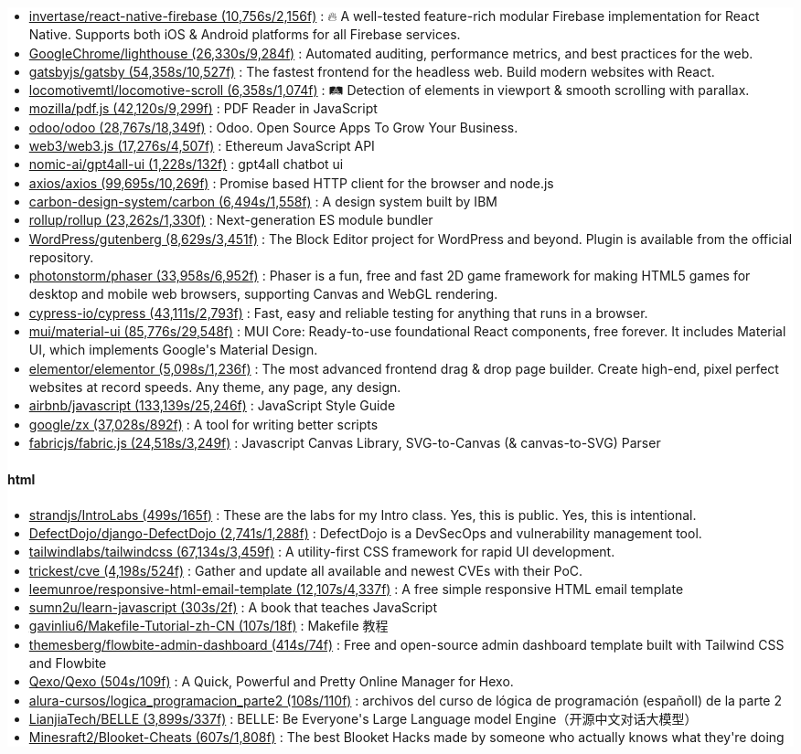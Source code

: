 * [invertase/react-native-firebase (10,756s/2,156f)](https://github.com/invertase/react-native-firebase) : 🔥 A well-tested feature-rich modular Firebase implementation for React Native. Supports both iOS & Android platforms for all Firebase services.
* [GoogleChrome/lighthouse (26,330s/9,284f)](https://github.com/GoogleChrome/lighthouse) : Automated auditing, performance metrics, and best practices for the web.
* [gatsbyjs/gatsby (54,358s/10,527f)](https://github.com/gatsbyjs/gatsby) : The fastest frontend for the headless web. Build modern websites with React.
* [locomotivemtl/locomotive-scroll (6,358s/1,074f)](https://github.com/locomotivemtl/locomotive-scroll) : 🛤 Detection of elements in viewport & smooth scrolling with parallax.
* [mozilla/pdf.js (42,120s/9,299f)](https://github.com/mozilla/pdf.js) : PDF Reader in JavaScript
* [odoo/odoo (28,767s/18,349f)](https://github.com/odoo/odoo) : Odoo. Open Source Apps To Grow Your Business.
* [web3/web3.js (17,276s/4,507f)](https://github.com/web3/web3.js) : Ethereum JavaScript API
* [nomic-ai/gpt4all-ui (1,228s/132f)](https://github.com/nomic-ai/gpt4all-ui) : gpt4all chatbot ui
* [axios/axios (99,695s/10,269f)](https://github.com/axios/axios) : Promise based HTTP client for the browser and node.js
* [carbon-design-system/carbon (6,494s/1,558f)](https://github.com/carbon-design-system/carbon) : A design system built by IBM
* [rollup/rollup (23,262s/1,330f)](https://github.com/rollup/rollup) : Next-generation ES module bundler
* [WordPress/gutenberg (8,629s/3,451f)](https://github.com/WordPress/gutenberg) : The Block Editor project for WordPress and beyond. Plugin is available from the official repository.
* [photonstorm/phaser (33,958s/6,952f)](https://github.com/photonstorm/phaser) : Phaser is a fun, free and fast 2D game framework for making HTML5 games for desktop and mobile web browsers, supporting Canvas and WebGL rendering.
* [cypress-io/cypress (43,111s/2,793f)](https://github.com/cypress-io/cypress) : Fast, easy and reliable testing for anything that runs in a browser.
* [mui/material-ui (85,776s/29,548f)](https://github.com/mui/material-ui) : MUI Core: Ready-to-use foundational React components, free forever. It includes Material UI, which implements Google's Material Design.
* [elementor/elementor (5,098s/1,236f)](https://github.com/elementor/elementor) : The most advanced frontend drag & drop page builder. Create high-end, pixel perfect websites at record speeds. Any theme, any page, any design.
* [airbnb/javascript (133,139s/25,246f)](https://github.com/airbnb/javascript) : JavaScript Style Guide
* [google/zx (37,028s/892f)](https://github.com/google/zx) : A tool for writing better scripts
* [fabricjs/fabric.js (24,518s/3,249f)](https://github.com/fabricjs/fabric.js) : Javascript Canvas Library, SVG-to-Canvas (& canvas-to-SVG) Parser

#### html
* [strandjs/IntroLabs (499s/165f)](https://github.com/strandjs/IntroLabs) : These are the labs for my Intro class. Yes, this is public. Yes, this is intentional.
* [DefectDojo/django-DefectDojo (2,741s/1,288f)](https://github.com/DefectDojo/django-DefectDojo) : DefectDojo is a DevSecOps and vulnerability management tool.
* [tailwindlabs/tailwindcss (67,134s/3,459f)](https://github.com/tailwindlabs/tailwindcss) : A utility-first CSS framework for rapid UI development.
* [trickest/cve (4,198s/524f)](https://github.com/trickest/cve) : Gather and update all available and newest CVEs with their PoC.
* [leemunroe/responsive-html-email-template (12,107s/4,337f)](https://github.com/leemunroe/responsive-html-email-template) : A free simple responsive HTML email template
* [sumn2u/learn-javascript (303s/2f)](https://github.com/sumn2u/learn-javascript) : A book that teaches JavaScript
* [gavinliu6/Makefile-Tutorial-zh-CN (107s/18f)](https://github.com/gavinliu6/Makefile-Tutorial-zh-CN) : Makefile 教程
* [themesberg/flowbite-admin-dashboard (414s/74f)](https://github.com/themesberg/flowbite-admin-dashboard) : Free and open-source admin dashboard template built with Tailwind CSS and Flowbite
* [Qexo/Qexo (504s/109f)](https://github.com/Qexo/Qexo) : A Quick, Powerful and Pretty Online Manager for Hexo.
* [alura-cursos/logica_programacion_parte2 (108s/110f)](https://github.com/alura-cursos/logica_programacion_parte2) : archivos del curso de lógica de programación (españoll) de la parte 2
* [LianjiaTech/BELLE (3,899s/337f)](https://github.com/LianjiaTech/BELLE) : BELLE: Be Everyone's Large Language model Engine（开源中文对话大模型）
* [Minesraft2/Blooket-Cheats (607s/1,808f)](https://github.com/Minesraft2/Blooket-Cheats) : The best Blooket Hacks made by someone who actually knows what they're doing